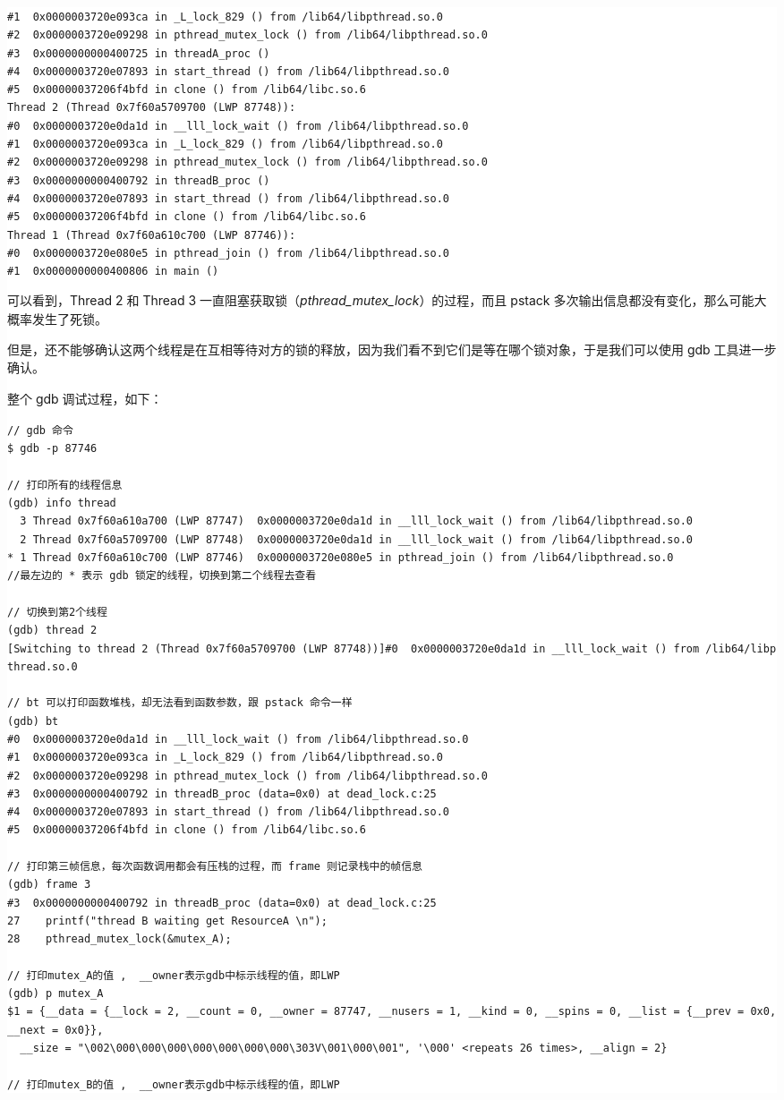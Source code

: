 ```shell
#1  0x0000003720e093ca in _L_lock_829 () from /lib64/libpthread.so.0
#2  0x0000003720e09298 in pthread_mutex_lock () from /lib64/libpthread.so.0
#3  0x0000000000400725 in threadA_proc ()
#4  0x0000003720e07893 in start_thread () from /lib64/libpthread.so.0
#5  0x00000037206f4bfd in clone () from /lib64/libc.so.6
Thread 2 (Thread 0x7f60a5709700 (LWP 87748)):
#0  0x0000003720e0da1d in __lll_lock_wait () from /lib64/libpthread.so.0
#1  0x0000003720e093ca in _L_lock_829 () from /lib64/libpthread.so.0
#2  0x0000003720e09298 in pthread_mutex_lock () from /lib64/libpthread.so.0
#3  0x0000000000400792 in threadB_proc ()
#4  0x0000003720e07893 in start_thread () from /lib64/libpthread.so.0
#5  0x00000037206f4bfd in clone () from /lib64/libc.so.6
Thread 1 (Thread 0x7f60a610c700 (LWP 87746)):
#0  0x0000003720e080e5 in pthread_join () from /lib64/libpthread.so.0
#1  0x0000000000400806 in main ()
```

可以看到，Thread 2 和 Thread 3 一直阻塞获取锁（*pthread_mutex_lock*）的过程，而且 pstack 多次输出信息都没有变化，那么可能大概率发生了死锁。

但是，还不能够确认这两个线程是在互相等待对方的锁的释放，因为我们看不到它们是等在哪个锁对象，于是我们可以使用 gdb 工具进一步确认。

整个 gdb 调试过程，如下：

```shell
// gdb 命令
$ gdb -p 87746

// 打印所有的线程信息
(gdb) info thread
  3 Thread 0x7f60a610a700 (LWP 87747)  0x0000003720e0da1d in __lll_lock_wait () from /lib64/libpthread.so.0
  2 Thread 0x7f60a5709700 (LWP 87748)  0x0000003720e0da1d in __lll_lock_wait () from /lib64/libpthread.so.0
* 1 Thread 0x7f60a610c700 (LWP 87746)  0x0000003720e080e5 in pthread_join () from /lib64/libpthread.so.0
//最左边的 * 表示 gdb 锁定的线程，切换到第二个线程去查看

// 切换到第2个线程
(gdb) thread 2
[Switching to thread 2 (Thread 0x7f60a5709700 (LWP 87748))]#0  0x0000003720e0da1d in __lll_lock_wait () from /lib64/libpthread.so.0 

// bt 可以打印函数堆栈，却无法看到函数参数，跟 pstack 命令一样 
(gdb) bt
#0  0x0000003720e0da1d in __lll_lock_wait () from /lib64/libpthread.so.0
#1  0x0000003720e093ca in _L_lock_829 () from /lib64/libpthread.so.0
#2  0x0000003720e09298 in pthread_mutex_lock () from /lib64/libpthread.so.0
#3  0x0000000000400792 in threadB_proc (data=0x0) at dead_lock.c:25
#4  0x0000003720e07893 in start_thread () from /lib64/libpthread.so.0
#5  0x00000037206f4bfd in clone () from /lib64/libc.so.6

// 打印第三帧信息，每次函数调用都会有压栈的过程，而 frame 则记录栈中的帧信息
(gdb) frame 3
#3  0x0000000000400792 in threadB_proc (data=0x0) at dead_lock.c:25
27    printf("thread B waiting get ResourceA \n");
28    pthread_mutex_lock(&mutex_A);

// 打印mutex_A的值 ,  __owner表示gdb中标示线程的值，即LWP
(gdb) p mutex_A
$1 = {__data = {__lock = 2, __count = 0, __owner = 87747, __nusers = 1, __kind = 0, __spins = 0, __list = {__prev = 0x0, __next = 0x0}}, 
  __size = "\002\000\000\000\000\000\000\000\303V\001\000\001", '\000' <repeats 26 times>, __align = 2}

// 打印mutex_B的值 ,  __owner表示gdb中标示线程的值，即LWP
```